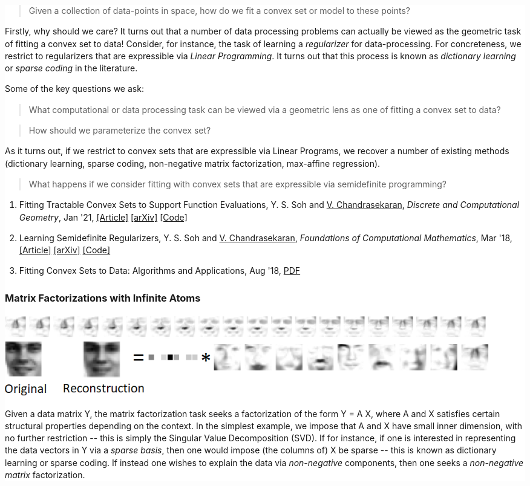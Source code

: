 > Given a collection of data-points in space, how do we fit a convex set or model to these points?

Firstly, why should we care?  It turns out that a number of data processing problems can actually be viewed as the geometric task of fitting a convex set to data!  Consider, for instance, the task of learning a _regularizer_ for data-processing.  For concreteness, we restrict to regularizers that are expressible via _Linear_ _Programming_.  It turns out that this process is known as _dictionary_ _learning_ or _sparse_ _coding_ in the literature.

Some of the key questions we ask: 

> What computational or data processing task can be viewed via a geometric lens as one of fitting a convex set to data? 

> How should we parameterize the convex set?  

As it turns out, if we restrict to convex sets that are expressible via Linear Programs, we recover a number of existing methods (dictionary learning, sparse coding, non-negative matrix factorization, max-affine regression).

> What happens if we consider fitting with convex sets that are expressible via semidefinite programming?
  
1. Fitting Tractable Convex Sets to Support Function Evaluations, Y. S. Soh and [V. Chandrasekaran](http://users.cms.caltech.edu/~venkatc/), *Discrete and Computational Geometry*, Jan '21, <a href = "https://link.springer.com/article/10.1007/s00454-020-00258-0">[Article]</a> <a href = "http://arxiv.org/abs/1903.04194">[arXiv]</a> <a href = "http://github.com/yssoh/cvxreg">[Code]</a>

1. Learning Semidefinite Regularizers, Y. S. Soh and [V. Chandrasekaran](http://users.cms.caltech.edu/~venkatc/), *Foundations of Computational Mathematics*, Mar '18, <a href = "http://link.springer.com/article/10.1007/s10208-018-9386-z">[Article]</a> <a href = "http://arxiv.org/abs/1701.01207">[arXiv]</a> <a href = "https://github.com/yssoh/SDP_DL">[Code]</a>

1. Fitting Convex Sets to Data: Algorithms and Applications, Aug '18, [PDF](http://thesis.library.caltech.edu/11208/1/YongSheng_Soh_2019.pdf)
  
  
### Matrix Factorizations with Infinite Atoms

<img src="/assets/images/2x2_atoms.png" alt="Full range of SOCP atoms" width="800"/> <img src="/assets/images/2x2_full.png" alt="Reconstruction with SOCP atoms" width="800"/>

Given a data matrix Y, the matrix factorization task seeks a factorization of the form Y = A X, where A and X satisfies certain structural properties depending on the context.  In the simplest example, we impose that A and X have small inner dimension, with no further restriction -- this is simply the Singular Value Decomposition (SVD).  If for instance, if one is interested in representing the data vectors in Y via a _sparse_ _basis_, then one would impose (the columns of) X be sparse  -- this is known as dictionary learning or sparse coding.   If instead one wishes to explain the data via _non-negative_ components, then one seeks a _non-negative_ _matrix_ factorization.
